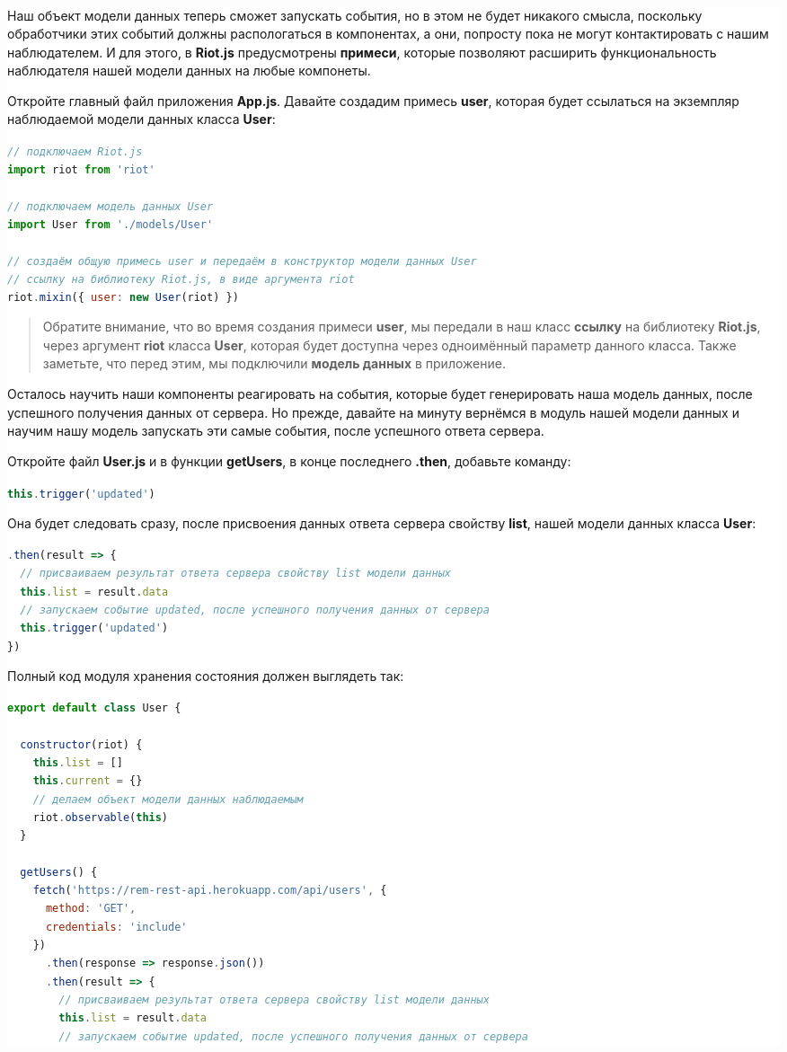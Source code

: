 Наш объект модели данных теперь сможет запускать события, но в этом не будет никакого смысла, поскольку обработчики этих событий должны распологаться в компонентах, а они, попросту пока не могут контактировать с нашим наблюдателем. И для этого, в **Riot.js** предусмотрены **примеси**, которые позволяют расширить функциональность наблюдателя нашей модели данных на любые компонеты.

Откройте главный файл приложения **App.js**. Давайте создадим примесь **user**, которая будет ссылаться на экземпляр наблюдаемой модели данных класса **User**:

```js
// подключаем Riot.js
import riot from 'riot'

// подключаем модель данных User
import User from './models/User'

// создаём общую примесь user и передаём в конструктор модели данных User
// ссылку на библиотеку Riot.js, в виде аргумента riot
riot.mixin({ user: new User(riot) })
```

> Обратите внимание, что во время создания примеси **user**, мы передали в наш класс **ссылку** на библиотеку **Riot.js**, через аргумент **riot** класса **User**, которая будет доступна через одноимённый параметр данного класса. Также заметьте, что перед этим, мы подключили **модель данных** в приложение.

Осталось научить наши компоненты реагировать на события, которые будет генерировать наша модель данных, после успешного получения данных от сервера. Но прежде, давайте на минуту вернёмся в модуль нашей модели данных и научим нашу модель запускать эти самые события, после успешного ответа сервера.

Откройте файл **User.js** и в функции **getUsers**, в конце последнего **.then**, добавьте команду:

```js
this.trigger('updated')
```

Она будет следовать сразу, после присвоения данных ответа сервера свойству **list**, нашей модели данных класса **User**:

```js
.then(result => {
  // присваиваем результат ответа сервера свойству list модели данных
  this.list = result.data
  // запускаем событие updated, после успешного получения данных от сервера
  this.trigger('updated')
})
```

Полный код модуля хранения состояния должен выглядеть так:

```js
export default class User {

  constructor(riot) {
    this.list = []
    this.current = {}
    // делаем объект модели данных наблюдаемым
    riot.observable(this)
  }

  getUsers() {
    fetch('https://rem-rest-api.herokuapp.com/api/users', {
      method: 'GET',
      credentials: 'include'
    })
      .then(response => response.json())
      .then(result => {
        // присваиваем результат ответа сервера свойству list модели данных
        this.list = result.data
        // запускаем событие updated, после успешного получения данных от сервера
```